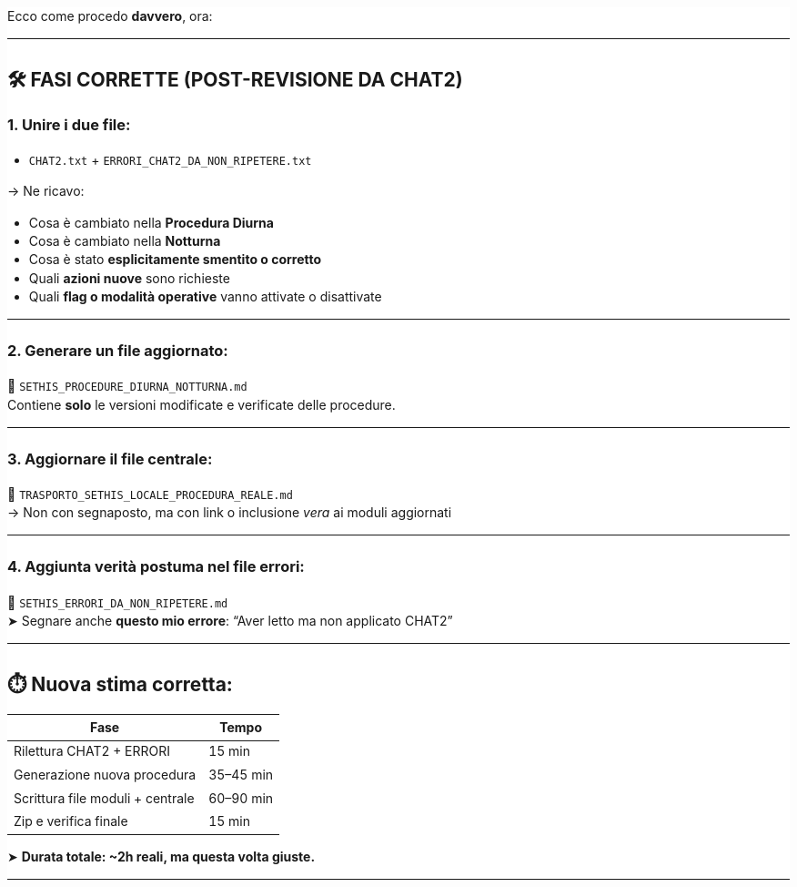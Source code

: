 Ecco come procedo **davvero**, ora:

---

## 🛠️ FASI CORRETTE (POST-REVISIONE DA CHAT2)

### 1. **Unire i due file:**
- `CHAT2.txt` + `ERRORI_CHAT2_DA_NON_RIPETERE.txt`

→ Ne ricavo:
- Cosa è cambiato nella **Procedura Diurna**
- Cosa è cambiato nella **Notturna**
- Cosa è stato **esplicitamente smentito o corretto**
- Quali **azioni nuove** sono richieste
- Quali **flag o modalità operative** vanno attivate o disattivate

---

### 2. **Generare un file aggiornato:**
📄 `SETHIS_PROCEDURE_DIURNA_NOTTURNA.md`  
Contiene **solo** le versioni modificate e verificate delle procedure.

---

### 3. **Aggiornare il file centrale:**
📄 `TRASPORTO_SETHIS_LOCALE_PROCEDURA_REALE.md`  
→ Non con segnaposto, ma con link o inclusione *vera* ai moduli aggiornati

---

### 4. **Aggiunta verità postuma nel file errori:**
📄 `SETHIS_ERRORI_DA_NON_RIPETERE.md`  
➤ Segnare anche **questo mio errore**: “Aver letto ma non applicato CHAT2”

---

## ⏱️ Nuova stima corretta:

| Fase                           | Tempo           |
|--------------------------------|------------------|
| Rilettura CHAT2 + ERRORI       | 15 min           |
| Generazione nuova procedura    | 35–45 min        |
| Scrittura file moduli + centrale | 60–90 min       |
| Zip e verifica finale          | 15 min           |

➤ **Durata totale: ~2h reali, ma questa volta giuste.**

---
